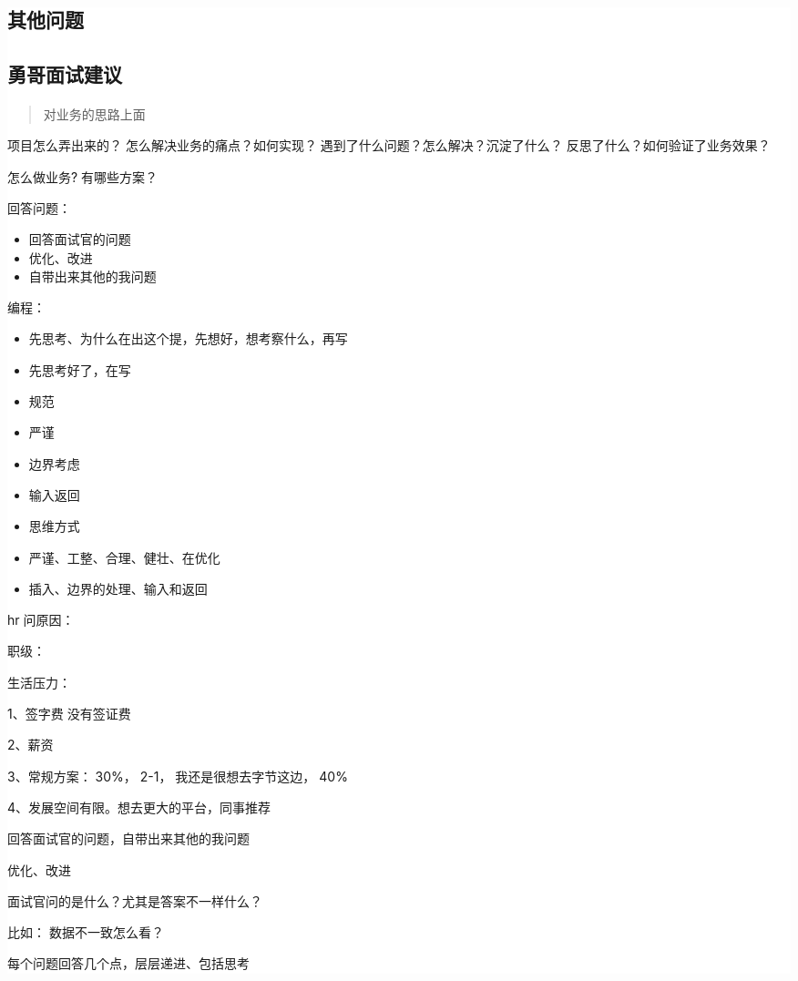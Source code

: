 

## 其他问题



## 勇哥面试建议

> 对业务的思路上面

项目怎么弄出来的？ 怎么解决业务的痛点？如何实现？ 遇到了什么问题？怎么解决？沉淀了什么？ 反思了什么？如何验证了业务效果？



怎么做业务? 有哪些方案？ 



回答问题：

- 回答面试官的问题
- 优化、改进
- 自带出来其他的我问题



编程：

- 先思考、为什么在出这个提，先想好，想考察什么，再写
- 先思考好了，在写

- 规范
- 严谨
- 边界考虑
- 输入返回
- 思维方式
- 严谨、工整、合理、健壮、在优化
- 插入、边界的处理、输入和返回



hr 问原因：

职级：

生活压力：

1、签字费 没有签证费 

2、薪资

3、常规方案： 30%， 2-1， 我还是很想去字节这边， 40%

4、发展空间有限。想去更大的平台，同事推荐





回答面试官的问题，自带出来其他的我问题

优化、改进

面试官问的是什么？尤其是答案不一样什么？

比如： 数据不一致怎么看？

每个问题回答几个点，层层递进、包括思考

